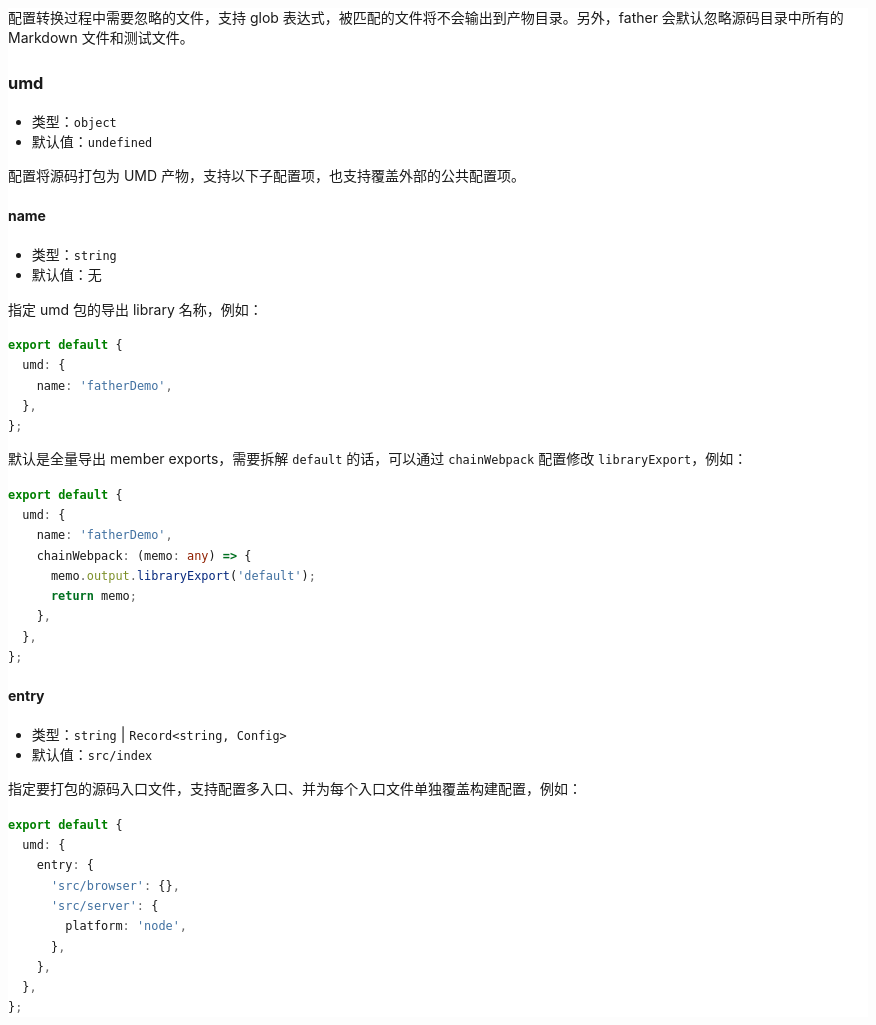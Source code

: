 配置转换过程中需要忽略的文件，支持 glob 表达式，被匹配的文件将不会输出到产物目录。另外，father 会默认忽略源码目录中所有的 Markdown 文件和测试文件。

### umd

- 类型：`object`
- 默认值：`undefined`

配置将源码打包为 UMD 产物，支持以下子配置项，也支持覆盖外部的公共配置项。

#### name

- 类型：`string`
- 默认值：无

指定 umd 包的导出 library 名称，例如：

```ts
export default {
  umd: {
    name: 'fatherDemo',
  },
};
```

默认是全量导出 member exports，需要拆解 `default` 的话，可以通过 `chainWebpack` 配置修改 `libraryExport`，例如：

```ts
export default {
  umd: {
    name: 'fatherDemo',
    chainWebpack: (memo: any) => {
      memo.output.libraryExport('default');
      return memo;
    },
  },
};
```

#### entry

- 类型：`string` | `Record<string, Config>`
- 默认值：`src/index`

指定要打包的源码入口文件，支持配置多入口、并为每个入口文件单独覆盖构建配置，例如：

```ts
export default {
  umd: {
    entry: {
      'src/browser': {},
      'src/server': {
        platform: 'node',
      },
    },
  },
};
```
